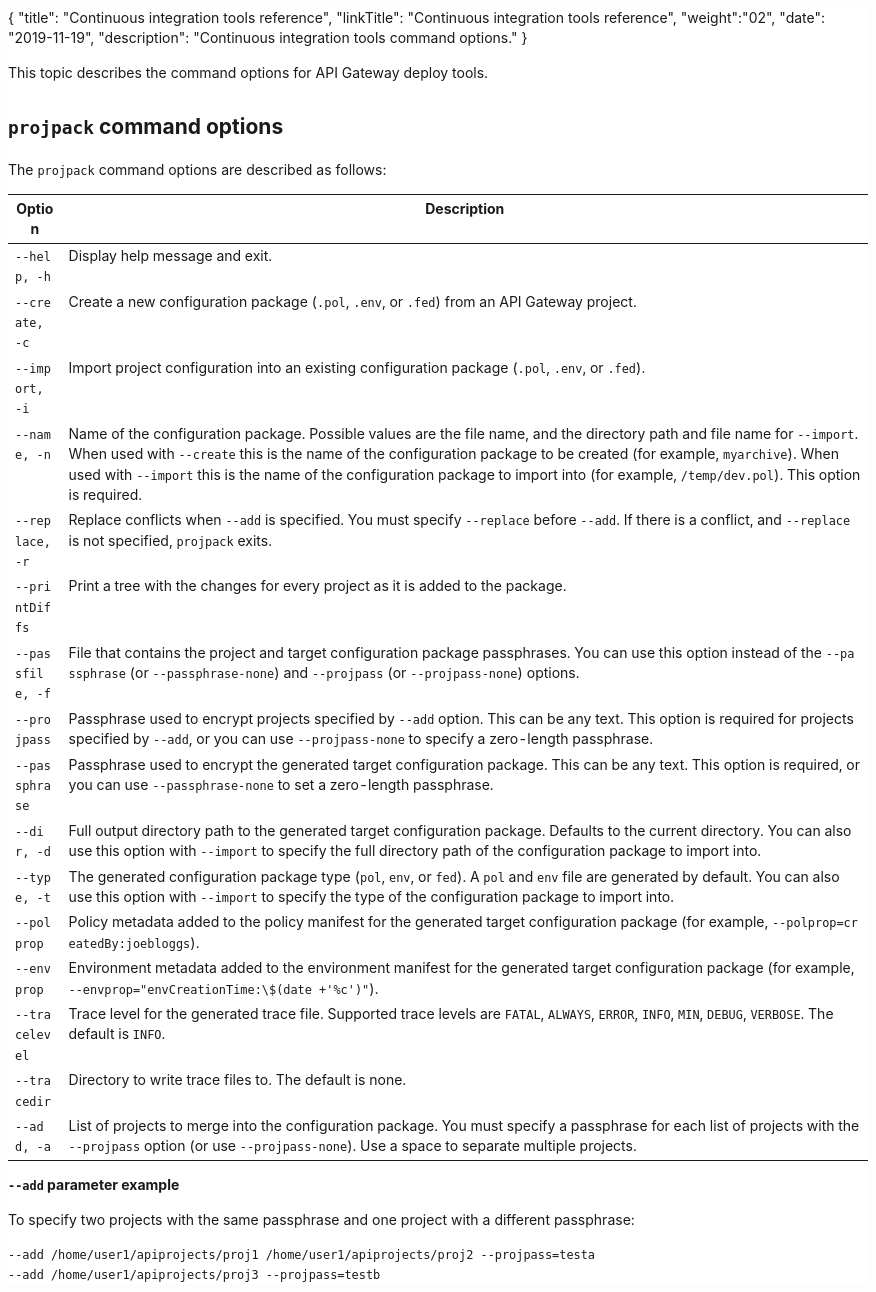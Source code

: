 
{
"title": "Continuous integration tools reference",
"linkTitle": "Continuous integration tools reference",
"weight":"02",
"date": "2019-11-19",
"description": "Continuous integration tools command options."
}

This topic describes the command options for API Gateway deploy tools.

## `projpack` command options

The `projpack` command options are described as follows:

| Option                 | **Description**    |
|------------------------|------------------------|
| `--help, -h`             | Display help message and exit.   |
| `--create, -c`           | Create a new configuration package (`.pol`, `.env`, or `.fed`) from an API Gateway project. |
| `--import, -i`           | Import project configuration into an existing configuration package (`.pol`, `.env`, or `.fed`). |
| `--name, -n`             | Name of the configuration package. Possible values are the file name, and the directory path and file name for `--import`. When used with `--create` this is the name of the configuration package to be created (for example, `myarchive`). When used with `--import` this is the name of the configuration package to import into (for example, `/temp/dev.pol`). This option is required. |
| `--replace, -r`          | Replace conflicts when `--add` is specified. You must specify `--replace` before `--add`. If there is a conflict, and `--replace` is not specified, `projpack` exits.|
| `--printDiffs`           | Print a tree with the changes for every project as it is added to the package. |
| `--passfile, -f`         | File that contains the project and target configuration package passphrases. You can use this option instead of the `--passphrase` (or `--passphrase-none`) and `--projpass` (or `--projpass-none`) options.|
| `--projpass`             | Passphrase used to encrypt projects specified by `--add` option. This can be any text. This option is required for projects specified by `--add`, or you can use `--projpass-none` to specify a zero-length passphrase.  |
| `--passphrase`           | Passphrase used to encrypt the generated target configuration package. This can be any text. This option is required, or you can use `--passphrase-none` to set a zero-length passphrase.  |
| `--dir, -d`              | Full output directory path to the generated target configuration package. Defaults to the current directory. You can also use this option with `--import` to specify the full directory path of the configuration package to import into.   |
| `--type, -t`             | The generated configuration package type (`pol`, `env`, or `fed`). A `pol` and `env` file are generated by default. You can also use this option with `--import` to specify the type of the configuration package to import into. |
| `--polprop`              | Policy metadata added to the policy manifest for the generated target configuration package (for example, `--polprop=createdBy:joebloggs`). |
| `--envprop`              | Environment metadata added to the environment manifest for the generated target configuration package (for example, `--envprop="envCreationTime:\$(date +'%c')"`).|
| `--tracelevel`           | Trace level for the generated trace file. Supported trace levels are `FATAL`, `ALWAYS`, `ERROR`, `INFO`, `MIN`, `DEBUG`, `VERBOSE`. The default is `INFO`.|
| `--tracedir`             | Directory to write trace files to. The default is none. |
| `--add, -a`              | List of projects to merge into the configuration package. You must specify a passphrase for each list of projects with the `--projpass` option (or use `--projpass-none`). Use a space to separate multiple projects.|

**`--add` parameter example**

To specify two projects with the same passphrase and one project with a different passphrase:

```
--add /home/user1/apiprojects/proj1 /home/user1/apiprojects/proj2 --projpass=testa
--add /home/user1/apiprojects/proj3 --projpass=testb
```
